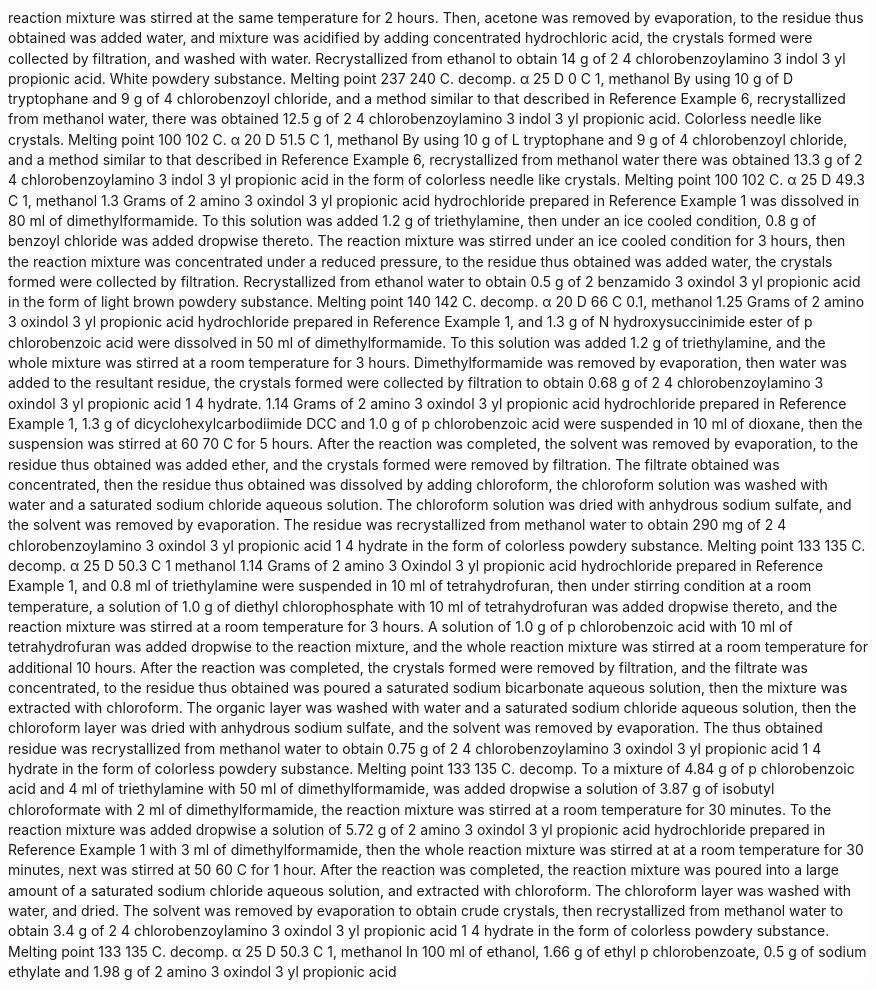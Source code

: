 reaction mixture was stirred at the same temperature for 2 hours. Then, acetone was removed by evaporation, to the residue thus obtained was added water, and mixture was acidified by adding concentrated hydrochloric acid, the crystals formed were collected by filtration, and washed with water. Recrystallized from ethanol to obtain 14 g of 2 4 chlorobenzoylamino 3 indol 3 yl propionic acid. White powdery substance. Melting point 237 240 C. decomp. α 25 D 0 C 1, methanol By using 10 g of D tryptophane and 9 g of 4 chlorobenzoyl chloride, and a method similar to that described in Reference Example 6, recrystallized from methanol water, there was obtained 12.5 g of 2 4 chlorobenzoylamino 3 indol 3 yl propionic acid. Colorless needle like crystals. Melting point 100 102 C. α 20 D 51.5 C 1, methanol By using 10 g of L tryptophane and 9 g of 4 chlorobenzoyl chloride, and a method similar to that described in Reference Example 6, recrystallized from methanol water there was obtained 13.3 g of 2 4 chlorobenzoylamino 3 indol 3 yl propionic acid in the form of colorless needle like crystals. Melting point 100 102 C. α 25 D 49.3 C 1, methanol 1.3 Grams of 2 amino 3 oxindol 3 yl propionic acid hydrochloride prepared in Reference Example 1 was dissolved in 80 ml of dimethylformamide. To this solution was added 1.2 g of triethylamine, then under an ice cooled condition, 0.8 g of benzoyl chloride was added dropwise thereto. The reaction mixture was stirred under an ice cooled condition for 3 hours, then the reaction mixture was concentrated under a reduced pressure, to the residue thus obtained was added water, the crystals formed were collected by filtration. Recrystallized from ethanol water to obtain 0.5 g of 2 benzamido 3 oxindol 3 yl propionic acid in the form of light brown powdery substance. Melting point 140 142 C. decomp. α 20 D 66 C 0.1, methanol 1.25 Grams of 2 amino 3 oxindol 3 yl propionic acid hydrochloride prepared in Reference Example 1, and 1.3 g of N hydroxysuccinimide ester of p chlorobenzoic acid were dissolved in 50 ml of dimethylformamide. To this solution was added 1.2 g of triethylamine, and the whole mixture was stirred at a room temperature for 3 hours. Dimethylformamide was removed by evaporation, then water was added to the resultant residue, the crystals formed were collected by filtration to obtain 0.68 g of 2 4 chlorobenzoylamino 3 oxindol 3 yl propionic acid 1 4 hydrate. 1.14 Grams of 2 amino 3 oxindol 3 yl propionic acid hydrochloride prepared in Reference Example 1, 1.3 g of dicyclohexylcarbodiimide DCC and 1.0 g of p chlorobenzoic acid were suspended in 10 ml of dioxane, then the suspension was stirred at 60 70 C for 5 hours. After the reaction was completed, the solvent was removed by evaporation, to the residue thus obtained was added ether, and the crystals formed were removed by filtration. The filtrate obtained was concentrated, then the residue thus obtained was dissolved by adding chloroform, the chloroform solution was washed with water and a saturated sodium chloride aqueous solution. The chloroform solution was dried with anhydrous sodium sulfate, and the solvent was removed by evaporation. The residue was recrystallized from methanol water to obtain 290 mg of 2 4 chlorobenzoylamino 3 oxindol 3 yl propionic acid 1 4 hydrate in the form of colorless powdery substance. Melting point 133 135 C. decomp. α 25 D 50.3 C 1 methanol 1.14 Grams of 2 amino 3 Oxindol 3 yl propionic acid hydrochloride prepared in Reference Example 1, and 0.8 ml of triethylamine were suspended in 10 ml of tetrahydrofuran, then under stirring condition at a room temperature, a solution of 1.0 g of diethyl chlorophosphate with 10 ml of tetrahydrofuran was added dropwise thereto, and the reaction mixture was stirred at a room temperature for 3 hours. A solution of 1.0 g of p chlorobenzoic acid with 10 ml of tetrahydrofuran was added dropwise to the reaction mixture, and the whole reaction mixture was stirred at a room temperature for additional 10 hours. After the reaction was completed, the crystals formed were removed by filtration, and the filtrate was concentrated, to the residue thus obtained was poured a saturated sodium bicarbonate aqueous solution, then the mixture was extracted with chloroform. The organic layer was washed with water and a saturated sodium chloride aqueous solution, then the chloroform layer was dried with anhydrous sodium sulfate, and the solvent was removed by evaporation. The thus obtained residue was recrystallized from methanol water to obtain 0.75 g of 2 4 chlorobenzoylamino 3 oxindol 3 yl propionic acid 1 4 hydrate in the form of colorless powdery substance. Melting point 133 135 C. decomp. To a mixture of 4.84 g of p chlorobenzoic acid and 4 ml of triethylamine with 50 ml of dimethylformamide, was added dropwise a solution of 3.87 g of isobutyl chloroformate with 2 ml of dimethylformamide, the reaction mixture was stirred at a room temperature for 30 minutes. To the reaction mixture was added dropwise a solution of 5.72 g of 2 amino 3 oxindol 3 yl propionic acid hydrochloride prepared in Reference Example 1 with 3 ml of dimethylformamide, then the whole reaction mixture was stirred at at a room temperature for 30 minutes, next was stirred at 50 60 C for 1 hour. After the reaction was completed, the reaction mixture was poured into a large amount of a saturated sodium chloride aqueous solution, and extracted with chloroform. The chloroform layer was washed with water, and dried. The solvent was removed by evaporation to obtain crude crystals, then recrystallized from methanol water to obtain 3.4 g of 2 4 chlorobenzoylamino 3 oxindol 3 yl propionic acid 1 4 hydrate in the form of colorless powdery substance. Melting point 133 135 C. decomp. α 25 D 50.3 C 1, methanol In 100 ml of ethanol, 1.66 g of ethyl p chlorobenzoate, 0.5 g of sodium ethylate and 1.98 g of 2 amino 3 oxindol 3 yl propionic acid